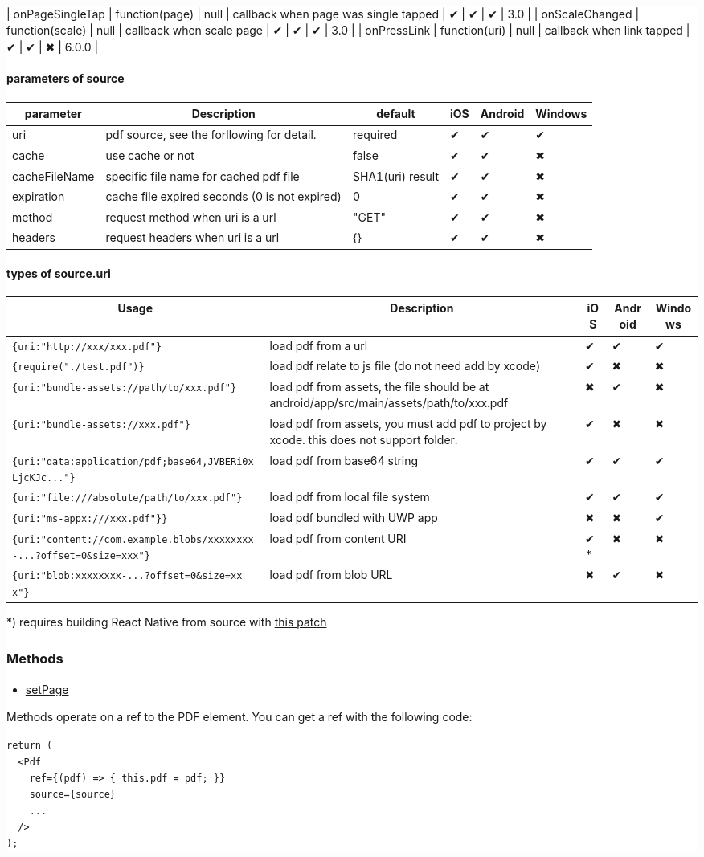 | onPageSingleTap                |                        function(page)                         |           null           | callback when page was single tapped                                                                                                                                          | ✔   | ✔       | ✔                           | 3.0                      |
| onScaleChanged                 |                        function(scale)                        |           null           | callback when scale page                                                                                                                                                      | ✔   | ✔       | ✔                           | 3.0                      |
| onPressLink                    |                         function(uri)                         |           null           | callback when link tapped                                                                                                                                                     | ✔   | ✔       | ✖                           | 6.0.0                    |

#### parameters of source

| parameter    | Description | default | iOS | Android | Windows |
| ------------ | ----------- | ------- | --- | ------- | ------- |
| uri          | pdf source, see the forllowing for detail.| required | ✔   | ✔ | ✔ |
| cache        | use cache or not | false | ✔ | ✔ | ✖ |
| cacheFileName | specific file name for cached pdf file | SHA1(uri) result | ✔ | ✔ | ✖ |
| expiration   | cache file expired seconds (0 is not expired) | 0 | ✔ | ✔ | ✖ |
| method       | request method when uri is a url | "GET" | ✔ | ✔ | ✖ |
| headers      | request headers when uri is a url | {} | ✔ | ✔ | ✖ |

#### types of source.uri

| Usage        | Description | iOS | Android | Windows |
| ------------ | ----------- | --- | ------- | ------- |
| `{uri:"http://xxx/xxx.pdf"}` | load pdf from a url | ✔   | ✔ | ✔ |
| `{require("./test.pdf")}` | load pdf relate to js file (do not need add by xcode) | ✔ | ✖ | ✖ |
| `{uri:"bundle-assets://path/to/xxx.pdf"}` | load pdf from assets, the file should be at android/app/src/main/assets/path/to/xxx.pdf | ✖ | ✔ | ✖ |
| `{uri:"bundle-assets://xxx.pdf"}` | load pdf from assets, you must add pdf to project by xcode. this does not support folder. | ✔ | ✖ | ✖ |
| `{uri:"data:application/pdf;base64,JVBERi0xLjcKJc..."}` | load pdf from base64 string | ✔   | ✔ | ✔ |
| `{uri:"file:///absolute/path/to/xxx.pdf"}` | load pdf from local file system | ✔  | ✔ | ✔  |
| `{uri:"ms-appx:///xxx.pdf"}}` | load pdf bundled with UWP app |  ✖ | ✖ | ✔ |
| `{uri:"content://com.example.blobs/xxxxxxxx-...?offset=0&size=xxx"}` | load pdf from content URI | ✔* | ✖ | ✖ |
| `{uri:"blob:xxxxxxxx-...?offset=0&size=xxx"}` | load pdf from blob URL | ✖ | ✔ | ✖ |

\*) requires building React Native from source with [this patch](https://github.com/facebook/react-native/pull/31789)
### Methods
* [setPage](#setPage)

Methods operate on a ref to the PDF element. You can get a ref with the following code:
```
return (
  <Pdf
    ref={(pdf) => { this.pdf = pdf; }}
    source={source}
    ...
  />
);
```
